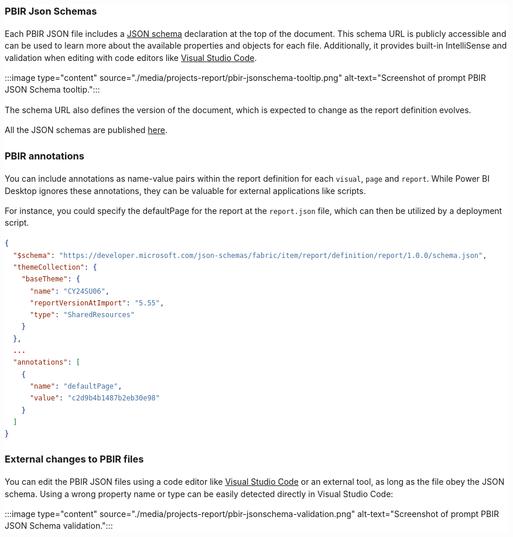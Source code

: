 
### PBIR Json Schemas

Each PBIR JSON file includes a [JSON schema](https://json-schema.org/) declaration at the top of the document. This schema URL is publicly accessible and can be used to learn more about the available properties and objects for each file. Additionally, it provides built-in IntelliSense and validation when editing with code editors like [Visual Studio Code](https://code.visualstudio.com/).

:::image type="content" source="./media/projects-report/pbir-jsonschema-tooltip.png" alt-text="Screenshot of prompt PBIR JSON Schema tooltip.":::

The schema URL also defines the version of the document, which is expected to change as the report definition evolves.

All the JSON schemas are published [here](https://github.com/microsoft/json-schemas/tree/main/fabric/item/report/definition).

### PBIR annotations

You can include annotations as name-value pairs within the report definition for each `visual`, `page` and `report`. While Power BI Desktop ignores these annotations, they can be valuable for external applications like scripts. 

For instance, you could specify the defaultPage for the report at the `report.json` file, which can then be utilized by a deployment script.

```json
{
  "$schema": "https://developer.microsoft.com/json-schemas/fabric/item/report/definition/report/1.0.0/schema.json",
  "themeCollection": {
    "baseTheme": {
      "name": "CY24SU06",
      "reportVersionAtImport": "5.55",
      "type": "SharedResources"
    }
  },
  ...
  "annotations": [
    {
      "name": "defaultPage",
      "value": "c2d9b4b1487b2eb30e98"
    }
  ]
}
```

### External changes to PBIR files

You can edit the PBIR JSON files using a code editor like [Visual Studio Code](https://code.visualstudio.com/) or an external tool, as long as the file obey the JSON schema. Using a wrong property name or type can be easily detected directly in Visual Studio Code:

:::image type="content" source="./media/projects-report/pbir-jsonschema-validation.png" alt-text="Screenshot of prompt PBIR JSON Schema validation.":::
